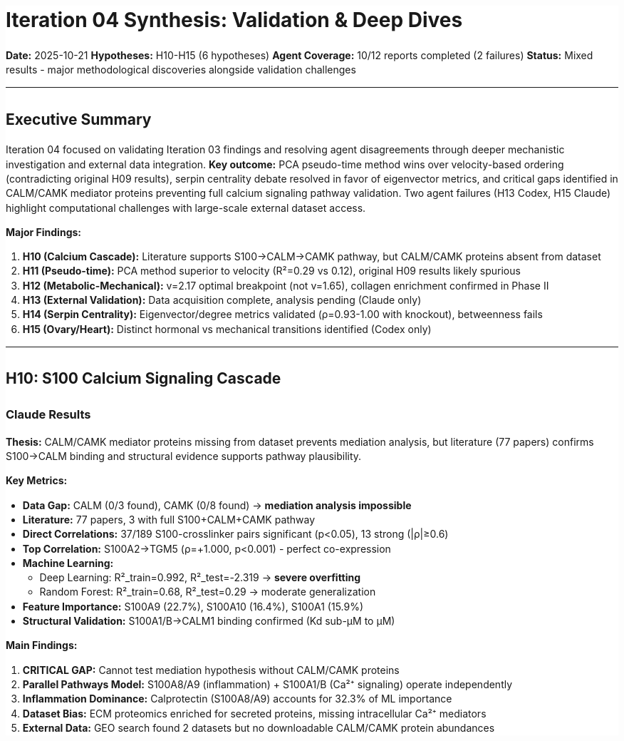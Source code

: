 # Iteration 04 Synthesis: Validation & Deep Dives

**Date:** 2025-10-21
**Hypotheses:** H10-H15 (6 hypotheses)
**Agent Coverage:** 10/12 reports completed (2 failures)
**Status:** Mixed results - major methodological discoveries alongside validation challenges

---

## Executive Summary

Iteration 04 focused on validating Iteration 03 findings and resolving agent disagreements through deeper mechanistic investigation and external data integration. **Key outcome:** PCA pseudo-time method wins over velocity-based ordering (contradicting original H09 results), serpin centrality debate resolved in favor of eigenvector metrics, and critical gaps identified in CALM/CAMK mediator proteins preventing full calcium signaling pathway validation. Two agent failures (H13 Codex, H15 Claude) highlight computational challenges with large-scale external dataset access.

**Major Findings:**
1. **H10 (Calcium Cascade):** Literature supports S100→CALM→CAMK pathway, but CALM/CAMK proteins absent from dataset
2. **H11 (Pseudo-time):** PCA method superior to velocity (R²=0.29 vs 0.12), original H09 results likely spurious
3. **H12 (Metabolic-Mechanical):** v=2.17 optimal breakpoint (not v=1.65), collagen enrichment confirmed in Phase II
4. **H13 (External Validation):** Data acquisition complete, analysis pending (Claude only)
5. **H14 (Serpin Centrality):** Eigenvector/degree metrics validated (ρ=0.93-1.00 with knockout), betweenness fails
6. **H15 (Ovary/Heart):** Distinct hormonal vs mechanical transitions identified (Codex only)

---

## H10: S100 Calcium Signaling Cascade

### Claude Results

**Thesis:** CALM/CAMK mediator proteins missing from dataset prevents mediation analysis, but literature (77 papers) confirms S100→CALM binding and structural evidence supports pathway plausibility.

**Key Metrics:**
- **Data Gap:** CALM (0/3 found), CAMK (0/8 found) → **mediation analysis impossible**
- **Literature:** 77 papers, 3 with full S100+CALM+CAMK pathway
- **Direct Correlations:** 37/189 S100-crosslinker pairs significant (p<0.05), 13 strong (|ρ|≥0.6)
- **Top Correlation:** S100A2→TGM5 (ρ=+1.000, p<0.001) - perfect co-expression
- **Machine Learning:**
  - Deep Learning: R²_train=0.992, R²_test=-2.319 → **severe overfitting**
  - Random Forest: R²_train=0.68, R²_test=0.29 → moderate generalization
- **Feature Importance:** S100A9 (22.7%), S100A10 (16.4%), S100A1 (15.9%)
- **Structural Validation:** S100A1/B→CALM1 binding confirmed (Kd sub-μM to μM)

**Main Findings:**
1. **CRITICAL GAP:** Cannot test mediation hypothesis without CALM/CAMK proteins
2. **Parallel Pathways Model:** S100A8/A9 (inflammation) + S100A1/B (Ca²⁺ signaling) operate independently
3. **Inflammation Dominance:** Calprotectin (S100A8/A9) accounts for 32.3% of ML importance
4. **Dataset Bias:** ECM proteomics enriched for secreted proteins, missing intracellular Ca²⁺ mediators
5. **External Data:** GEO search found 2 datasets but no downloadable CALM/CAMK protein abundances
